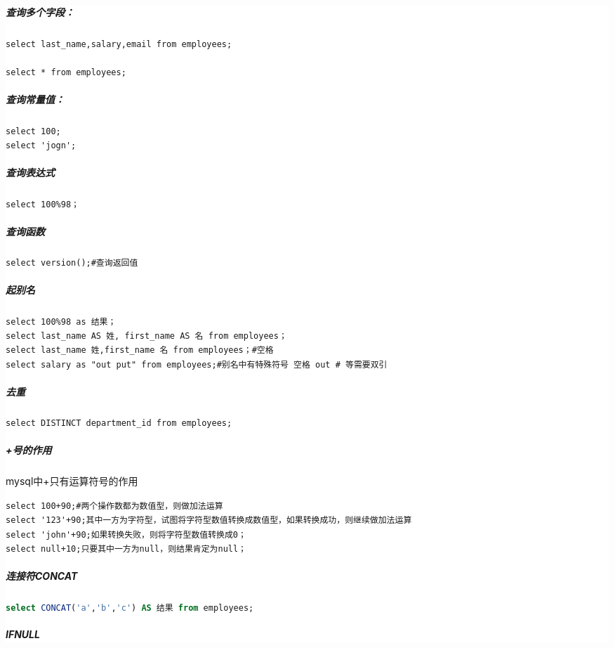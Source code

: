 ##### 查询多个字段：

```
select last_name,salary,email from employees;

select * from employees;
```

##### 查询常量值：

```
select 100;
select 'jogn';
```

##### 查询表达式

```
select 100%98；
```

##### 查询函数

```
select version();#查询返回值
```

##### 起别名

```
select 100%98 as 结果；
select last_name AS 姓, first_name AS 名 from employees；
select last_name 姓,first_name 名 from employees；#空格
select salary as "out put" from employees;#别名中有特殊符号 空格 out # 等需要双引
```

##### 去重

```
select DISTINCT department_id from employees;
```

##### +号的作用

mysql中+只有运算符号的作用

```
select 100+90;#两个操作数都为数值型，则做加法运算
select '123'+90;其中一方为字符型，试图将字符型数值转换成数值型，如果转换成功，则继续做加法运算
select 'john'+90;如果转换失败，则将字符型数值转换成0；
select null+10;只要其中一方为null，则结果肯定为null；
```

##### 连接符CONCAT

```sql
select CONCAT('a','b','c') AS 结果 from employees;
```

##### IFNULL
